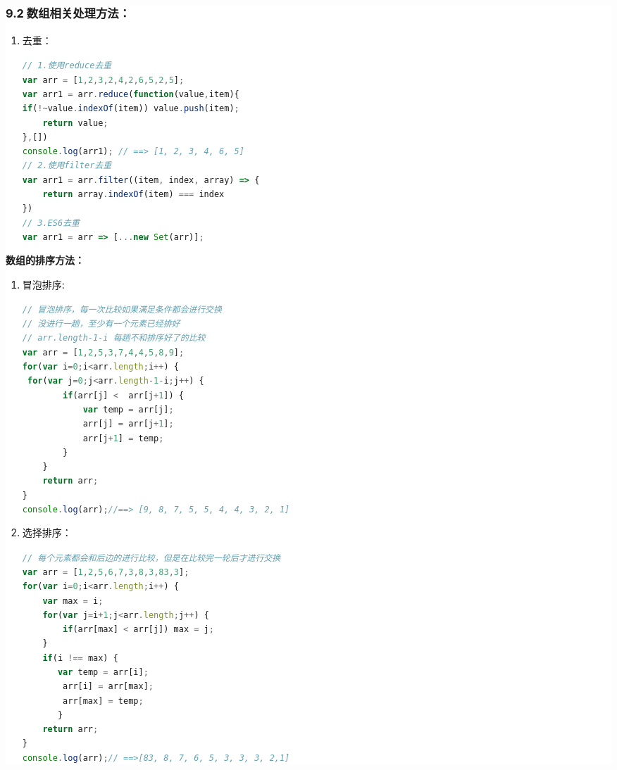 ### 9.2 **数组相关处理方法：**

1. 去重：

   ```javascript
   // 1.使用reduce去重
   var arr = [1,2,3,2,4,2,6,5,2,5];
   var arr1 = arr.reduce(function(value,item){
   if(!~value.indexOf(item)) value.push(item);
       return value;
   },[])
   console.log(arr1); // ==> [1, 2, 3, 4, 6, 5]
   // 2.使用filter去重
   var arr1 = arr.filter((item, index, array) => {
       return array.indexOf(item) === index
   })
   // 3.ES6去重
   var arr1 = arr => [...new Set(arr)];
   ```
   
   

**数组的排序方法：**

1. 冒泡排序:

   ```javascript
   // 冒泡排序，每一次比较如果满足条件都会进行交换
   // 没进行一趟，至少有一个元素已经排好
   // arr.length-1-i 每趟不和排序好了的比较
   var arr = [1,2,5,3,7,4,4,5,8,9];
   for(var i=0;i<arr.length;i++) {
   	for(var j=0;j<arr.length-1-i;j++) {
           if(arr[j] <  arr[j+1]) {
               var temp = arr[j];
               arr[j] = arr[j+1];
               arr[j+1] = temp;
           }
       }
       return arr;
   }
   console.log(arr);//==> [9, 8, 7, 5, 5, 4, 4, 3, 2, 1]
   ```

2. 选择排序：

   ```javascript
   // 每个元素都会和后边的进行比较，但是在比较完一轮后才进行交换
   var arr = [1,2,5,6,7,3,8,3,83,3];
   for(var i=0;i<arr.length;i++) {
       var max = i;
       for(var j=i+1;j<arr.length;j++) {
           if(arr[max] < arr[j]) max = j;
       }
       if(i !== max) {
          var temp = arr[i];
           arr[i] = arr[max];
           arr[max] = temp;
          }
       return arr;
   }
   console.log(arr);// ==>[83, 8, 7, 6, 5, 3, 3, 3, 2,1]
   ```

